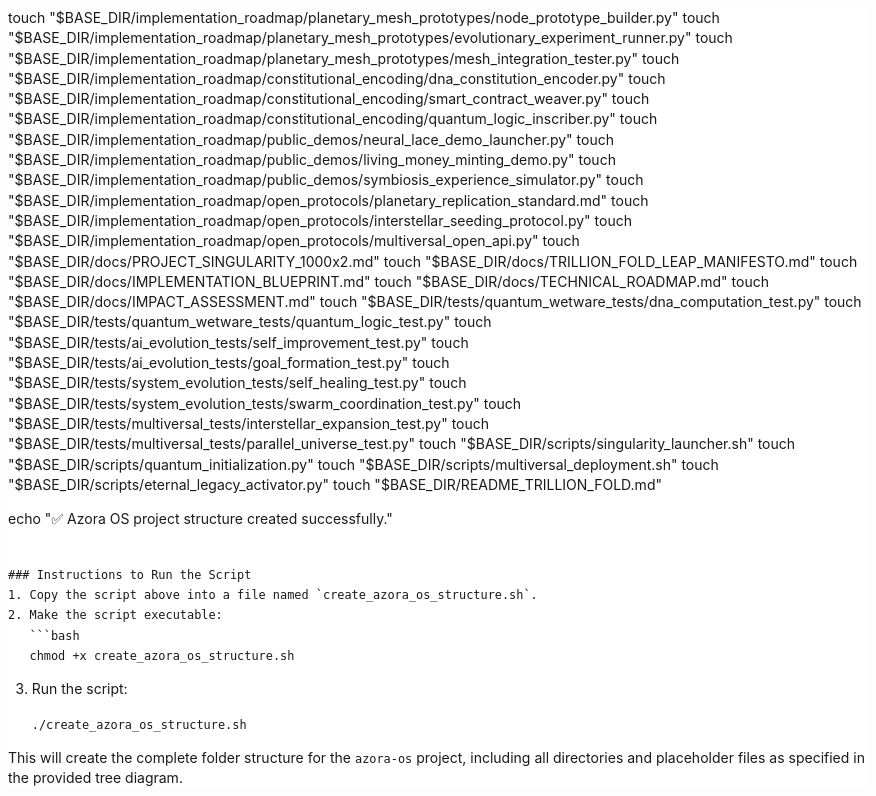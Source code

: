 touch "$BASE_DIR/implementation_roadmap/planetary_mesh_prototypes/node_prototype_builder.py"
touch "$BASE_DIR/implementation_roadmap/planetary_mesh_prototypes/evolutionary_experiment_runner.py"
touch "$BASE_DIR/implementation_roadmap/planetary_mesh_prototypes/mesh_integration_tester.py"
touch "$BASE_DIR/implementation_roadmap/constitutional_encoding/dna_constitution_encoder.py"
touch "$BASE_DIR/implementation_roadmap/constitutional_encoding/smart_contract_weaver.py"
touch "$BASE_DIR/implementation_roadmap/constitutional_encoding/quantum_logic_inscriber.py"
touch "$BASE_DIR/implementation_roadmap/public_demos/neural_lace_demo_launcher.py"
touch "$BASE_DIR/implementation_roadmap/public_demos/living_money_minting_demo.py"
touch "$BASE_DIR/implementation_roadmap/public_demos/symbiosis_experience_simulator.py"
touch "$BASE_DIR/implementation_roadmap/open_protocols/planetary_replication_standard.md"
touch "$BASE_DIR/implementation_roadmap/open_protocols/interstellar_seeding_protocol.py"
touch "$BASE_DIR/implementation_roadmap/open_protocols/multiversal_open_api.py"
touch "$BASE_DIR/docs/PROJECT_SINGULARITY_1000x2.md"
touch "$BASE_DIR/docs/TRILLION_FOLD_LEAP_MANIFESTO.md"
touch "$BASE_DIR/docs/IMPLEMENTATION_BLUEPRINT.md"
touch "$BASE_DIR/docs/TECHNICAL_ROADMAP.md"
touch "$BASE_DIR/docs/IMPACT_ASSESSMENT.md"
touch "$BASE_DIR/tests/quantum_wetware_tests/dna_computation_test.py"
touch "$BASE_DIR/tests/quantum_wetware_tests/quantum_logic_test.py"
touch "$BASE_DIR/tests/ai_evolution_tests/self_improvement_test.py"
touch "$BASE_DIR/tests/ai_evolution_tests/goal_formation_test.py"
touch "$BASE_DIR/tests/system_evolution_tests/self_healing_test.py"
touch "$BASE_DIR/tests/system_evolution_tests/swarm_coordination_test.py"
touch "$BASE_DIR/tests/multiversal_tests/interstellar_expansion_test.py"
touch "$BASE_DIR/tests/multiversal_tests/parallel_universe_test.py"
touch "$BASE_DIR/scripts/singularity_launcher.sh"
touch "$BASE_DIR/scripts/quantum_initialization.py"
touch "$BASE_DIR/scripts/multiversal_deployment.sh"
touch "$BASE_DIR/scripts/eternal_legacy_activator.py"
touch "$BASE_DIR/README_TRILLION_FOLD.md"

echo "✅ Azora OS project structure created successfully."
```

### Instructions to Run the Script
1. Copy the script above into a file named `create_azora_os_structure.sh`.
2. Make the script executable:
   ```bash
   chmod +x create_azora_os_structure.sh
   ```
3. Run the script:
   ```bash
   ./create_azora_os_structure.sh
   ```

This will create the complete folder structure for the `azora-os` project, including all directories and placeholder files as specified in the provided tree diagram.